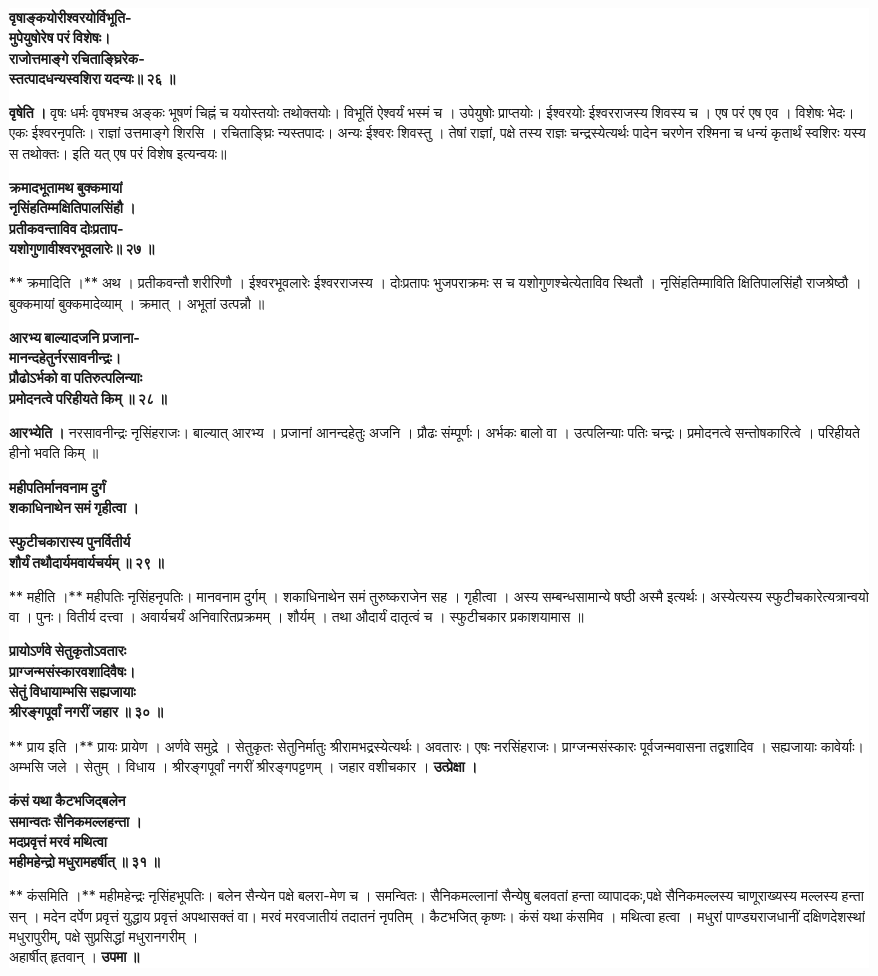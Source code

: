 **वृषाङ्कयोरीश्वरयोर्विभूति-  
मुपेयुषोरेष परं विशेषः।  
राजोत्तमाङ्गे रचिताङ्घ्रिरेक-  
स्तत्पादधन्यस्वशिरा यदन्यः॥ २६ ॥**

 **वृषेति ।** वृषः धर्मः वृषभश्च अङ्कः भूषणं चिह्नं च ययोस्तयोः तथोक्तयोः। विभूतिं ऐश्वर्यं भस्मं च । उपेयुषोः प्राप्तयोः। ईश्वरयोः ईश्वरराजस्य शिवस्य च । एष परं एष एव । विशेषः भेदः। एकः ईश्वरनृपतिः। राज्ञां उत्तमाङ्गे शिरसि । रचिताङ्घ्रिः न्यस्तपादः। अन्यः ईश्वरः शिवस्तु । तेषां राज्ञां, पक्षे तस्य राज्ञः चन्द्रस्येत्यर्थः पादेन चरणेन रश्मिना च धन्यं कृतार्थं स्वशिरः यस्य स तथोक्तः। इति यत् एष परं विशेष इत्यन्वयः॥

**क्रमादभूतामथ बुक्कमायां  
नृसिंहतिम्मक्षितिपालसिंहौ ।  
प्रतीकवन्ताविव दोःप्रताप-  
यशोगुणावीश्वरभूवलारेः॥ २७ ॥**

** क्रमादिति ।** अथ । प्रतीकवन्तौ शरीरिणौ । ईश्वरभूवलारेः ईश्वरराजस्य । दोःप्रतापः भुजपराक्रमः स च यशोगुणश्चेत्येताविव स्थितौ । नृसिंहतिम्माविति क्षितिपालसिंहौ राजश्रेष्ठौ । बुक्कमायां बुक्कमादेव्याम् । क्रमात् । अभूतां उत्पन्नौ ॥

**आरभ्य बाल्यादजनि प्रजाना-  
मानन्दहेतुर्नरसावनीन्द्रः।  
प्रौढोऽर्भको वा पतिरुत्पलिन्याः  
प्रमोदनत्वे परिहीयते किम् ॥ २८ ॥**

**आरभ्येति ।** नरसावनीन्द्रः नृसिंहराजः। बाल्यात् आरभ्य । प्रजानां आनन्दहेतुः अजनि । प्रौढः संम्पूर्णः। अर्भकः बालो वा । उत्पलिन्याः पतिः चन्द्रः। प्रमोदनत्वे सन्तोषकारित्वे । परिहीयते हीनो भवति किम् ॥

**महीपतिर्मानवनाम दुर्गं  
शकाधिनाथेन समं गृहीत्वा ।**

**स्फुटीचकारास्य पुनर्वितीर्य  
शौर्यं तथौदार्यमवार्यचर्यम् ॥ २९ ॥**

** महीति ।** महीपतिः नृसिंहनृपतिः। मानवनाम दुर्गम् । शकाधिनाथेन समं तुरुष्कराजेन सह । गृहीत्वा । अस्य सम्बन्धसामान्ये षष्ठी अस्मै इत्यर्थः। अस्येत्यस्य स्फुटीचकारेत्यत्रान्वयो वा । पुनः। वितीर्य दत्त्वा । अवार्यचर्यं अनिवारितप्रक्रमम् । शौर्यम् । तथा औदार्यं दातृत्वं च । स्फुटीचकार प्रकाशयामास ॥

**प्रायोऽर्णवे सेतुकृतोऽवतारः  
प्राग्जन्मसंस्कारवशादिवैषः।  
सेतुं विधायाम्भसि सह्यजायाः  
श्रीरङ्गपूर्वां नगरीं जहार ॥ ३० ॥**

** प्राय इति ।** प्रायः प्रायेण । अर्णवे समुद्रे । सेतुकृतः
सेतुनिर्मातुः श्रीरामभद्रस्येत्यर्थः। अवतारः। एषः नरसिंहराजः। प्राग्जन्मसंस्कारः पूर्वजन्मवासना तद्वशादिव । सह्यजायाः कावेर्याः। अम्भसि जले । सेतुम् । विधाय । श्रीरङ्गपूर्वां नगरीं श्रीरङ्गपट्टणम् । जहार वशीचकार । **उत्प्रेक्षा ।**

**कंसं यथा कैटभजिद्बलेन  
समान्वतः सैनिकमल्लहन्ता ।  
मदप्रवृत्तं मरवं मथित्वा  
महीमहेन्द्रो मधुरामहर्षीत् ॥ ३१ ॥**

** कंसमिति ।** महीमहेन्द्रः नृसिंहभूपतिः। बलेन सैन्येन पक्षे बलरा-मेण च । समन्वितः। सैनिकमल्लानां सैन्येषु बलवतां हन्ता व्यापादकः,पक्षे सैनिकमल्लस्य चाणूराख्यस्य मल्लस्य हन्ता सन् । मदेन दर्पेण प्रवृत्तं युद्धाय प्रवृत्तं अपथासक्तं वा। मरवं मरवजातीयं तदातनं नृपतिम् । कैटभजित् कृष्णः। कंसं यथा कंसमिव । मथित्वा हत्वा । मधुरां पाण्ड्यराजधानीं दक्षिणदेशस्थां मधुरापुरीम्, पक्षे सुप्रसिद्धां मधुरानगरीम् ।  
अहार्षीत् हृतवान् । **उपमा ॥**
